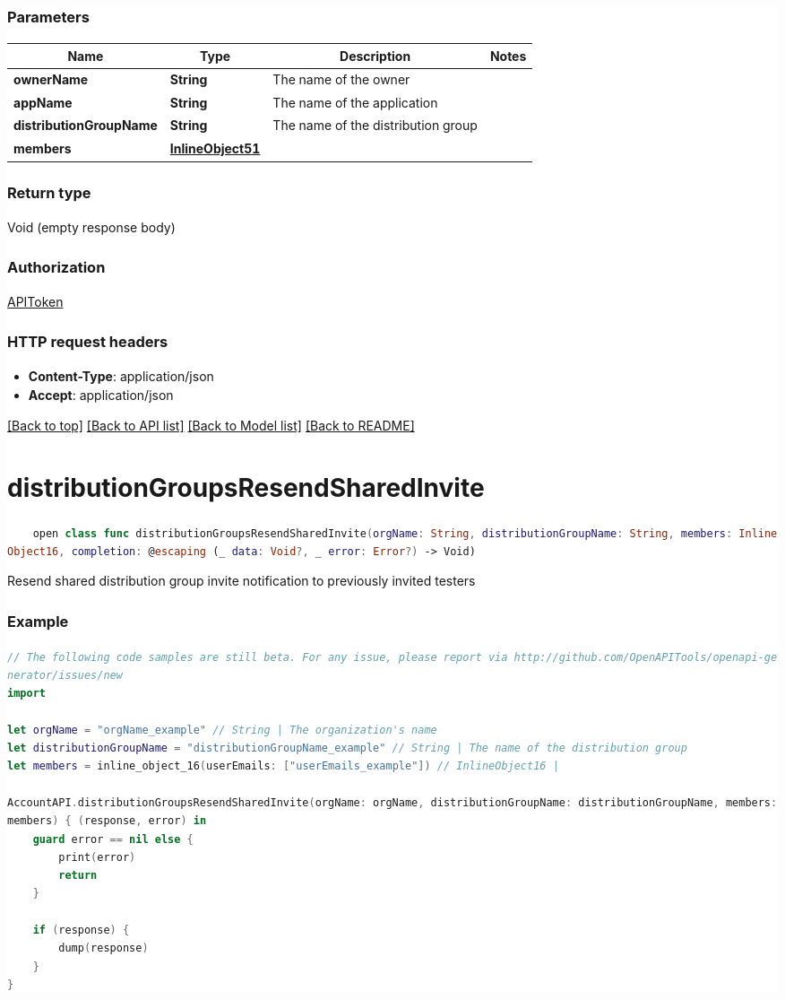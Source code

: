 ### Parameters

Name | Type | Description  | Notes
------------- | ------------- | ------------- | -------------
 **ownerName** | **String** | The name of the owner | 
 **appName** | **String** | The name of the application | 
 **distributionGroupName** | **String** | The name of the distribution group | 
 **members** | [**InlineObject51**](InlineObject51.md) |  | 

### Return type

Void (empty response body)

### Authorization

[APIToken](../README.md#APIToken)

### HTTP request headers

 - **Content-Type**: application/json
 - **Accept**: application/json

[[Back to top]](#) [[Back to API list]](../README.md#documentation-for-api-endpoints) [[Back to Model list]](../README.md#documentation-for-models) [[Back to README]](../README.md)

# **distributionGroupsResendSharedInvite**
```swift
    open class func distributionGroupsResendSharedInvite(orgName: String, distributionGroupName: String, members: InlineObject16, completion: @escaping (_ data: Void?, _ error: Error?) -> Void)
```



Resend shared distribution group invite notification to previously invited testers

### Example 
```swift
// The following code samples are still beta. For any issue, please report via http://github.com/OpenAPITools/openapi-generator/issues/new
import 

let orgName = "orgName_example" // String | The organization's name
let distributionGroupName = "distributionGroupName_example" // String | The name of the distribution group
let members = inline_object_16(userEmails: ["userEmails_example"]) // InlineObject16 | 

AccountAPI.distributionGroupsResendSharedInvite(orgName: orgName, distributionGroupName: distributionGroupName, members: members) { (response, error) in
    guard error == nil else {
        print(error)
        return
    }

    if (response) {
        dump(response)
    }
}
```
